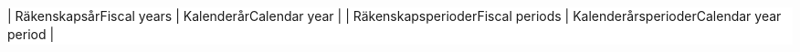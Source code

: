 | <span data-ttu-id="0000c-255">Räkenskapsår</span><span class="sxs-lookup"><span data-stu-id="0000c-255">Fiscal years</span></span>                       | <span data-ttu-id="0000c-256">Kalenderår</span><span class="sxs-lookup"><span data-stu-id="0000c-256">Calendar year</span></span>                                                                                                        |
| <span data-ttu-id="0000c-257">Räkenskapsperioder</span><span class="sxs-lookup"><span data-stu-id="0000c-257">Fiscal periods</span></span>                     | <span data-ttu-id="0000c-258">Kalenderårsperioder</span><span class="sxs-lookup"><span data-stu-id="0000c-258">Calendar year period</span></span>                                                                                                 |

